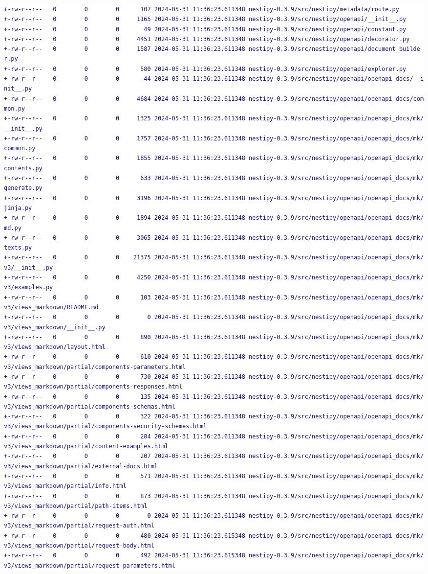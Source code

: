 ```diff
+-rw-r--r--   0        0        0      107 2024-05-31 11:36:23.611348 nestipy-0.3.9/src/nestipy/metadata/route.py
+-rw-r--r--   0        0        0     1165 2024-05-31 11:36:23.611348 nestipy-0.3.9/src/nestipy/openapi/__init__.py
+-rw-r--r--   0        0        0       49 2024-05-31 11:36:23.611348 nestipy-0.3.9/src/nestipy/openapi/constant.py
+-rw-r--r--   0        0        0     4451 2024-05-31 11:36:23.611348 nestipy-0.3.9/src/nestipy/openapi/decorator.py
+-rw-r--r--   0        0        0     1587 2024-05-31 11:36:23.611348 nestipy-0.3.9/src/nestipy/openapi/document_builder.py
+-rw-r--r--   0        0        0      580 2024-05-31 11:36:23.611348 nestipy-0.3.9/src/nestipy/openapi/explorer.py
+-rw-r--r--   0        0        0       44 2024-05-31 11:36:23.611348 nestipy-0.3.9/src/nestipy/openapi/openapi_docs/__init__.py
+-rw-r--r--   0        0        0     4684 2024-05-31 11:36:23.611348 nestipy-0.3.9/src/nestipy/openapi/openapi_docs/common.py
+-rw-r--r--   0        0        0     1325 2024-05-31 11:36:23.611348 nestipy-0.3.9/src/nestipy/openapi/openapi_docs/mk/__init__.py
+-rw-r--r--   0        0        0     1757 2024-05-31 11:36:23.611348 nestipy-0.3.9/src/nestipy/openapi/openapi_docs/mk/common.py
+-rw-r--r--   0        0        0     1855 2024-05-31 11:36:23.611348 nestipy-0.3.9/src/nestipy/openapi/openapi_docs/mk/contents.py
+-rw-r--r--   0        0        0      633 2024-05-31 11:36:23.611348 nestipy-0.3.9/src/nestipy/openapi/openapi_docs/mk/generate.py
+-rw-r--r--   0        0        0     3196 2024-05-31 11:36:23.611348 nestipy-0.3.9/src/nestipy/openapi/openapi_docs/mk/jinja.py
+-rw-r--r--   0        0        0     1894 2024-05-31 11:36:23.611348 nestipy-0.3.9/src/nestipy/openapi/openapi_docs/mk/md.py
+-rw-r--r--   0        0        0     3065 2024-05-31 11:36:23.611348 nestipy-0.3.9/src/nestipy/openapi/openapi_docs/mk/texts.py
+-rw-r--r--   0        0        0    21375 2024-05-31 11:36:23.611348 nestipy-0.3.9/src/nestipy/openapi/openapi_docs/mk/v3/__init__.py
+-rw-r--r--   0        0        0     4250 2024-05-31 11:36:23.611348 nestipy-0.3.9/src/nestipy/openapi/openapi_docs/mk/v3/examples.py
+-rw-r--r--   0        0        0      103 2024-05-31 11:36:23.611348 nestipy-0.3.9/src/nestipy/openapi/openapi_docs/mk/v3/views_markdown/README.md
+-rw-r--r--   0        0        0        0 2024-05-31 11:36:23.611348 nestipy-0.3.9/src/nestipy/openapi/openapi_docs/mk/v3/views_markdown/__init__.py
+-rw-r--r--   0        0        0      890 2024-05-31 11:36:23.611348 nestipy-0.3.9/src/nestipy/openapi/openapi_docs/mk/v3/views_markdown/layout.html
+-rw-r--r--   0        0        0      610 2024-05-31 11:36:23.611348 nestipy-0.3.9/src/nestipy/openapi/openapi_docs/mk/v3/views_markdown/partial/components-parameters.html
+-rw-r--r--   0        0        0      730 2024-05-31 11:36:23.611348 nestipy-0.3.9/src/nestipy/openapi/openapi_docs/mk/v3/views_markdown/partial/components-responses.html
+-rw-r--r--   0        0        0      135 2024-05-31 11:36:23.611348 nestipy-0.3.9/src/nestipy/openapi/openapi_docs/mk/v3/views_markdown/partial/components-schemas.html
+-rw-r--r--   0        0        0      322 2024-05-31 11:36:23.611348 nestipy-0.3.9/src/nestipy/openapi/openapi_docs/mk/v3/views_markdown/partial/components-security-schemes.html
+-rw-r--r--   0        0        0      284 2024-05-31 11:36:23.611348 nestipy-0.3.9/src/nestipy/openapi/openapi_docs/mk/v3/views_markdown/partial/content-examples.html
+-rw-r--r--   0        0        0      207 2024-05-31 11:36:23.611348 nestipy-0.3.9/src/nestipy/openapi/openapi_docs/mk/v3/views_markdown/partial/external-docs.html
+-rw-r--r--   0        0        0      571 2024-05-31 11:36:23.611348 nestipy-0.3.9/src/nestipy/openapi/openapi_docs/mk/v3/views_markdown/partial/info.html
+-rw-r--r--   0        0        0      873 2024-05-31 11:36:23.611348 nestipy-0.3.9/src/nestipy/openapi/openapi_docs/mk/v3/views_markdown/partial/path-items.html
+-rw-r--r--   0        0        0        0 2024-05-31 11:36:23.611348 nestipy-0.3.9/src/nestipy/openapi/openapi_docs/mk/v3/views_markdown/partial/request-auth.html
+-rw-r--r--   0        0        0      480 2024-05-31 11:36:23.615348 nestipy-0.3.9/src/nestipy/openapi/openapi_docs/mk/v3/views_markdown/partial/request-body.html
+-rw-r--r--   0        0        0      492 2024-05-31 11:36:23.615348 nestipy-0.3.9/src/nestipy/openapi/openapi_docs/mk/v3/views_markdown/partial/request-parameters.html
```